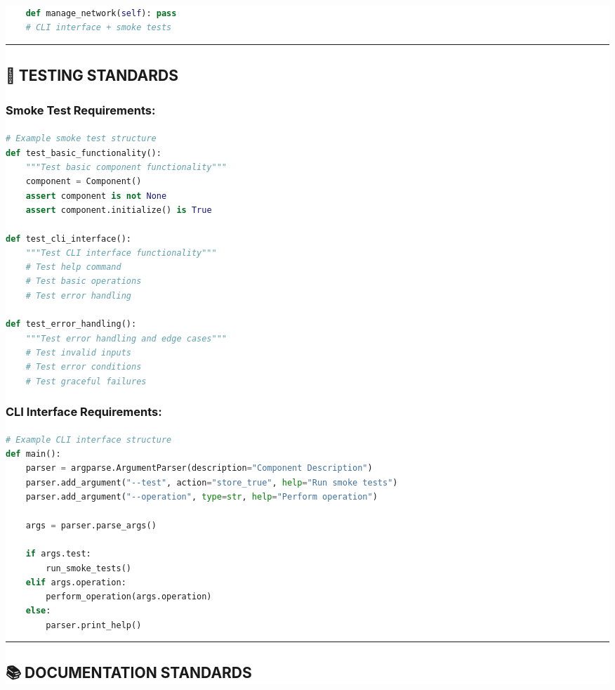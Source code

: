 ```python
    def manage_network(self): pass
    # CLI interface + smoke tests
```

---

## 🧪 **TESTING STANDARDS**

### **Smoke Test Requirements:**
```python
# Example smoke test structure
def test_basic_functionality():
    """Test basic component functionality"""
    component = Component()
    assert component is not None
    assert component.initialize() is True

def test_cli_interface():
    """Test CLI interface functionality"""
    # Test help command
    # Test basic operations
    # Test error handling

def test_error_handling():
    """Test error handling and edge cases"""
    # Test invalid inputs
    # Test error conditions
    # Test graceful failures
```

### **CLI Interface Requirements:**
```python
# Example CLI interface structure
def main():
    parser = argparse.ArgumentParser(description="Component Description")
    parser.add_argument("--test", action="store_true", help="Run smoke tests")
    parser.add_argument("--operation", type=str, help="Perform operation")

    args = parser.parse_args()

    if args.test:
        run_smoke_tests()
    elif args.operation:
        perform_operation(args.operation)
    else:
        parser.print_help()
```

---

## 📚 **DOCUMENTATION STANDARDS**
